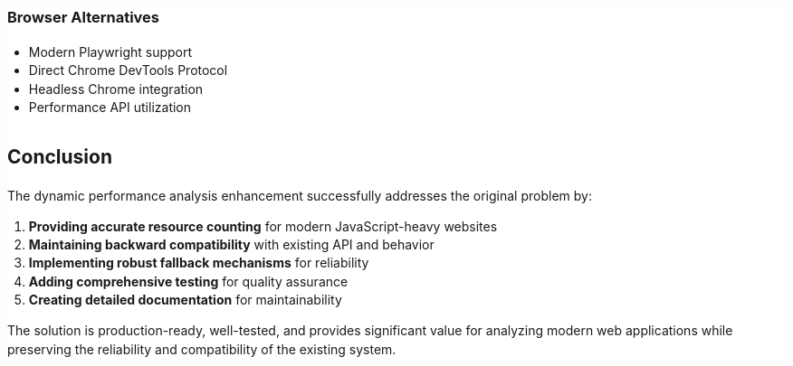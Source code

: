 ### Browser Alternatives
- Modern Playwright support
- Direct Chrome DevTools Protocol
- Headless Chrome integration
- Performance API utilization

## Conclusion

The dynamic performance analysis enhancement successfully addresses the original problem by:

1. **Providing accurate resource counting** for modern JavaScript-heavy websites
2. **Maintaining backward compatibility** with existing API and behavior
3. **Implementing robust fallback mechanisms** for reliability
4. **Adding comprehensive testing** for quality assurance
5. **Creating detailed documentation** for maintainability

The solution is production-ready, well-tested, and provides significant value for analyzing modern web applications while preserving the reliability and compatibility of the existing system.